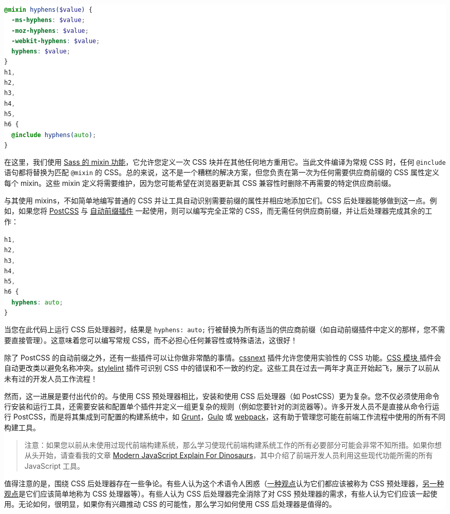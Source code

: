 ```scss
@mixin hyphens($value) {
  -ms-hyphens: $value;
  -moz-hyphens: $value;
  -webkit-hyphens: $value;
  hyphens: $value;
}
h1,
h2,
h3,
h4,
h5,
h6 {
  @include hyphens(auto);
}
```

在这里，我们使用 [Sass 的 mixin 功能](http://sass-lang.com/guide#topic-6)，它允许您定义一次 CSS 块并在其他任何地方重用它。当此文件编译为常规 CSS 时，任何 `@include` 语句都将替换为匹配 `@mixin` 的 CSS。总的来说，这不是一个糟糕的解决方案，但您负责在第一次为任何需要供应商前缀的 CSS 属性定义每个 mixin。这些 mixin 定义将需要维护，因为您可能希望在浏览器更新其 CSS 兼容性时删除不再需要的特定供应商前缀。

与其使用 mixins，不如简单地编写普通的 CSS 并让工具自动识别需要前缀的属性并相应地添加它们。CSS 后处理器能够做到这一点。例如，如果您将 [PostCSS](http://postcss.org/) 与 [自动前缀插件](https://github.com/postcss/autoprefixer) 一起使用，则可以编写完全正常的 CSS，而无需任何供应商前缀，并让后处理器完成其余的工作：

```css
h1,
h2,
h3,
h4,
h5,
h6 {
  hyphens: auto;
}
```

当您在此代码上运行 CSS 后处理器时，结果是 `hyphens: auto;` 行被替换为所有适当的供应商前缀（如自动前缀插件中定义的那样，您不需要直接管理）。这意味着您可以编写常规 CSS，而不必担心任何兼容性或特殊语法，这很好！

除了 PostCSS 的自动前缀之外，还有一些插件可以让你做非常酷的事情。[cssnext](http://cssnext.io/) 插件允许您使用实验性的 CSS 功能。[CSS 模块 ](https://github.com/css-modules/css-modules)插件会自动更改类以避免名称冲突。[stylelint](https://stylelint.io/) 插件可识别 CSS 中的错误和不一致的约定。这些工具在过去一两年才真正开始起飞，展示了以前从未有过的开发人员工作流程！

然而，这一进展是要付出代价的。与使用 CSS 预处理器相比，安装和使用 CSS 后处理器（如 PostCSS）更为复杂。您不仅必须使用命令行安装和运行工具，还需要安装和配置单个插件并定义一组更复杂的规则（例如您要针对的浏览器等）。许多开发人员不是直接从命令行运行 PostCSS，而是将其集成到可配置的构建系统中，如 [Grunt](https://github.com/postcss/postcss#runners)，[Gulp](https://github.com/postcss/postcss#gulp) 或 [webpack](https://github.com/postcss/postcss#webpack)，这有助于管理您可能在前端工作流程中使用的所有不同构建工具。

> 注意：如果您以前从未使用过现代前端构建系统，那么学习使现代前端构建系统工作的所有必要部分可能会非常不知所措。如果你想从头开始，请查看我的文章 [Modern JavaScript Explain For Dinosaurs](https://peterxjang.com/blog/modern-javascript-explained-for-dinosaurs.html)，其中介绍了前端开发人员利用这些现代功能所需的所有 JavaScript 工具。

值得注意的是，围绕 CSS 后处理器存在一些争论。有些人认为这个术语令人困惑（[一种观点](https://css-tricks.com/the-trouble-with-preprocessing-based-on-future-specs/)认为它们都应该被称为 CSS 预处理器，[另一种观点](https://medium.com/@ddprrt/deconfusing-pre-and-post-processing-d68e3bd078a3)是它们应该简单地称为 CSS 处理器等）。有些人认为 CSS 后处理器完全消除了对 CSS 预处理器的需求，有些人认为它们应该一起使用。无论如何，很明显，如果你有兴趣推动 CSS 的可能性，那么学习如何使用 CSS 后处理器是值得的。
